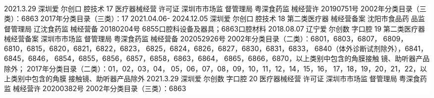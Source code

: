 2021.3.29
深圳爱
尔创口
腔技术
17
医疗器械经营
许可证
深圳市市场监
督管理局
粤深食药监
械经营许
20190751号
2002年分类目录（三类）：6863
2017年分类目录（三类）：17
2021.04.06-
2024.12.05
深圳爱
尔创口
腔技术
18
第二类医疗器
械经营备案
沈阳市食品药
品监督管理局
辽沈食药监
械经营备
20180204号
6855口腔科设备及器具；6863口腔材料
2018.08.07
辽宁爱
尔创数
字口腔
19
第二类医疗器
械经营备案
深圳市市场监
督管理局
粤深食药监
械经营备
202052926号
2002年分类目录（二类）：6801，6803，6807，
6809，6810，6815，6820，6821，6822，6823，
6825，6824，6826，6827，6830，6831，6833，
6840（体外诊断试剂除外），6841，6845，6846，
6854，6855，6856，6857，6858，6863，6864，
6865，6866，6870，以上类别中包含的角膜接触
镜、助听器产品除外；
2017年分类目录（二类）：01，02，03，04，
05，06，07，08，09，10，11，12，14，15，16，
17，18，19，20，21，22，以上类别中包含的角膜
接触镜、助听器产品除外
2021.3.29
深圳爱
尔创数
字口腔
20
医疗器械经营
许可证
深圳市市场监
督管理局
粤深食药监
械经营许
20200382号
2002年分类目录（三类）：6863